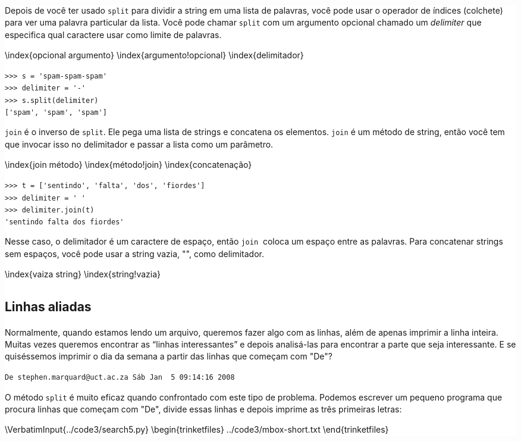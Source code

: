 Depois de você ter usado `split` para dividir a string em uma lista
de palavras, você pode usar o operador de índices (colchete) para ver
uma palavra particular da lista.
Você pode chamar `split` com um argumento opcional chamado um
*delimiter* que especifica qual caractere usar como limite de palavras.

\index{opcional argumento}
\index{argumento!opcional}
\index{delimitador}

~~~~ {.python .trinket}
>>> s = 'spam-spam-spam'
>>> delimiter = '-'
>>> s.split(delimiter)
['spam', 'spam', 'spam']
~~~~

`join` é o inverso de `split`. Ele pega uma lista de strings
e concatena os elementos. `join`  é um método de string, então
você tem que invocar isso no delimitador
e passar a lista como um parâmetro.

\index{join método}
\index{método!join}
\index{concatenação}

~~~~ {.python .trinket}
>>> t = ['sentindo', 'falta', 'dos', 'fiordes']
>>> delimiter = ' '
>>> delimiter.join(t)
'sentindo falta dos fiordes'
~~~~

 Nesse caso, o delimitador é um caractere de espaço, então `join`
 coloca um espaço entre as palavras. Para concatenar strings sem espaços,
 você pode usar a string vazia, "",  como delimitador.

\index{vaiza string}
\index{string!vazia}

Linhas aliadas
-------------
Normalmente, quando estamos lendo um arquivo, queremos fazer algo com as linhas, além de apenas imprimir a linha inteira. Muitas vezes queremos encontrar as “linhas interessantes” e depois analisá-las para encontrar a parte que seja interessante. E se quiséssemos imprimir o dia da semana a partir das linhas que começam com "De"?

~~~~
De stephen.marquard@uct.ac.za Sáb Jan  5 09:14:16 2008
~~~~

O método `split` é muito eficaz quando confrontado com este tipo de problema. Podemos escrever um pequeno programa que procura linhas que começam com "De", divide essas linhas e depois imprime as três primeiras letras:

\VerbatimInput{../code3/search5.py}
\begin{trinketfiles}
../code3/mbox-short.txt
\end{trinketfiles}
